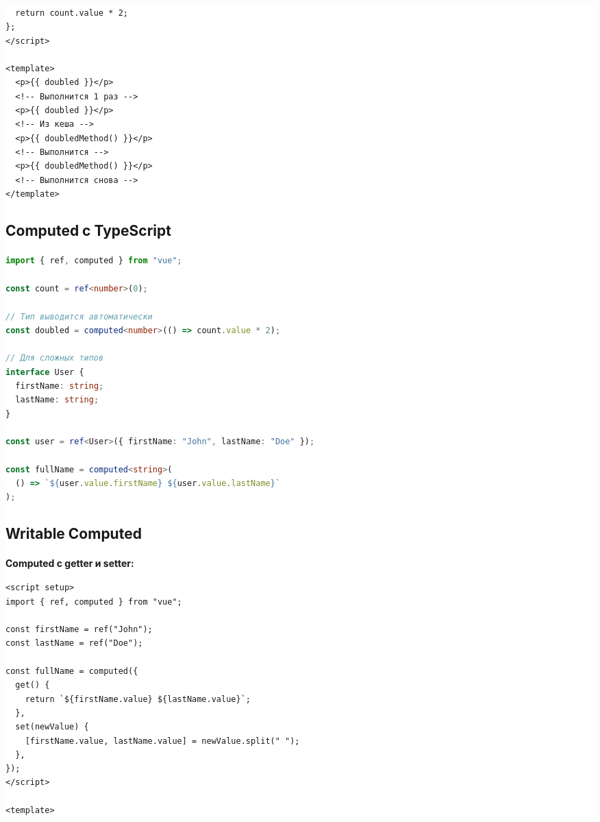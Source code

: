 ```vue
  return count.value * 2;
};
</script>

<template>
  <p>{{ doubled }}</p>
  <!-- Выполнится 1 раз -->
  <p>{{ doubled }}</p>
  <!-- Из кеша -->
  <p>{{ doubledMethod() }}</p>
  <!-- Выполнится -->
  <p>{{ doubledMethod() }}</p>
  <!-- Выполнится снова -->
</template>
```



## Computed с TypeScript

```typescript
import { ref, computed } from "vue";

const count = ref<number>(0);

// Тип выводится автоматически
const doubled = computed<number>(() => count.value * 2);

// Для сложных типов
interface User {
  firstName: string;
  lastName: string;
}

const user = ref<User>({ firstName: "John", lastName: "Doe" });

const fullName = computed<string>(
  () => `${user.value.firstName} ${user.value.lastName}`
);
```



## Writable Computed

**Computed с getter и setter:**

```vue
<script setup>
import { ref, computed } from "vue";

const firstName = ref("John");
const lastName = ref("Doe");

const fullName = computed({
  get() {
    return `${firstName.value} ${lastName.value}`;
  },
  set(newValue) {
    [firstName.value, lastName.value] = newValue.split(" ");
  },
});
</script>

<template>
```